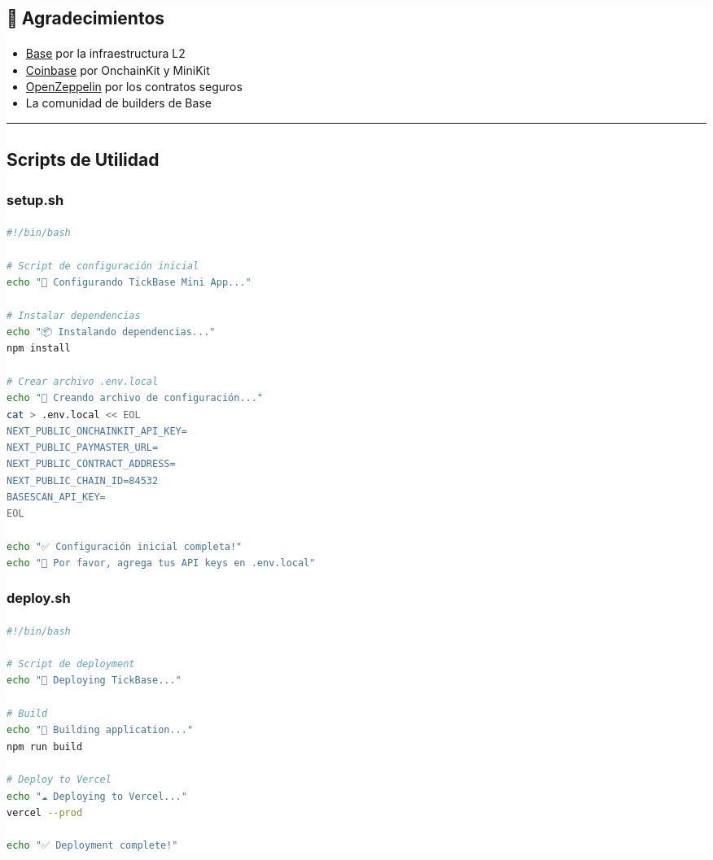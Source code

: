 ## 🙏 Agradecimientos

- [Base](https://base.org) por la infraestructura L2
- [Coinbase](https://coinbase.com) por OnchainKit y MiniKit
- [OpenZeppelin](https://openzeppelin.com) por los contratos seguros
- La comunidad de builders de Base

---

## Scripts de Utilidad

### setup.sh
```bash
#!/bin/bash

# Script de configuración inicial
echo "🚀 Configurando TickBase Mini App..."

# Instalar dependencias
echo "📦 Instalando dependencias..."
npm install

# Crear archivo .env.local
echo "🔑 Creando archivo de configuración..."
cat > .env.local << EOL
NEXT_PUBLIC_ONCHAINKIT_API_KEY=
NEXT_PUBLIC_PAYMASTER_URL=
NEXT_PUBLIC_CONTRACT_ADDRESS=
NEXT_PUBLIC_CHAIN_ID=84532
BASESCAN_API_KEY=
EOL

echo "✅ Configuración inicial completa!"
echo "📝 Por favor, agrega tus API keys en .env.local"
```

### deploy.sh
```bash
#!/bin/bash

# Script de deployment
echo "🚀 Deploying TickBase..."

# Build
echo "🔨 Building application..."
npm run build

# Deploy to Vercel
echo "☁️ Deploying to Vercel..."
vercel --prod

echo "✅ Deployment complete!"
```
